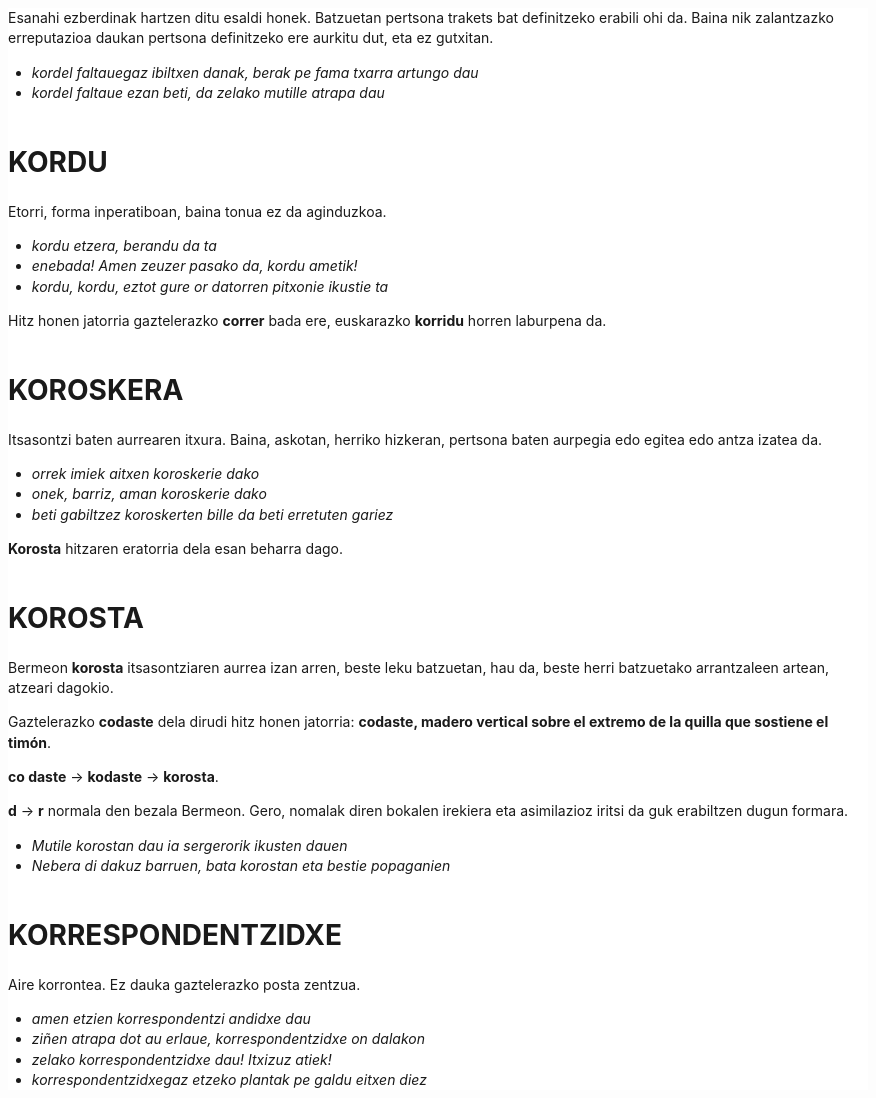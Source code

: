 Esanahi ezberdinak hartzen ditu esaldi honek. Batzuetan pertsona trakets bat definitzeko erabili ohi da. Baina nik zalantzazko erreputazioa daukan pertsona definitzeko ere aurkitu dut, eta ez gutxitan.

- *kordel faltauegaz ibiltxen danak, berak pe fama txarra artungo dau*
- *kordel faltaue ezan beti, da zelako mutille atrapa dau*

# KORDU #

Etorri, forma inperatiboan, baina tonua ez da aginduzkoa.

- *kordu etzera, berandu da ta*
- *enebada! Amen zeuzer pasako da, kordu ametik!*
- *kordu, kordu, eztot gure or datorren pitxonie ikustie ta*

Hitz honen jatorria gaztelerazko **correr** bada ere, euskarazko **korridu** horren laburpena da.

# KOROSKERA #

Itsasontzi baten aurrearen itxura. Baina, askotan, herriko hizkeran, pertsona baten aurpegia edo egitea edo antza izatea da.

- *orrek imiek aitxen koroskerie dako*
- *onek, barriz, aman koroskerie dako*
- *beti gabiltzez koroskerten bille da beti erretuten gariez*

**Korosta** hitzaren eratorria dela esan beharra dago.

# KOROSTA #

Bermeon **korosta** itsasontziaren aurrea izan arren, beste leku batzuetan, hau da, beste herri batzuetako arrantzaleen artean, atzeari dagokio.

Gaztelerazko **codaste** dela dirudi hitz honen jatorria: **codaste, madero vertical sobre el extremo de la quilla que sostiene el timón**.

**co daste** → **kodaste** → **korosta**.

**d** → **r** normala den bezala Bermeon. Gero, nomalak diren bokalen irekiera eta asimilazioz iritsi da guk erabiltzen dugun formara.

- *Mutile korostan dau ia sergerorik ikusten dauen*
- *Nebera di dakuz barruen, bata korostan eta bestie popaganien*

# KORRESPONDENTZIDXE #

Aire korrontea. Ez dauka gaztelerazko posta zentzua.

- *amen etzien korrespondentzi andidxe dau*
- *ziñen atrapa dot au erlaue, korrespondentzidxe on dalakon*
- *zelako korrespondentzidxe dau! Itxizuz atiek!*
- *korrespondentzidxegaz etzeko plantak pe galdu eitxen diez*
